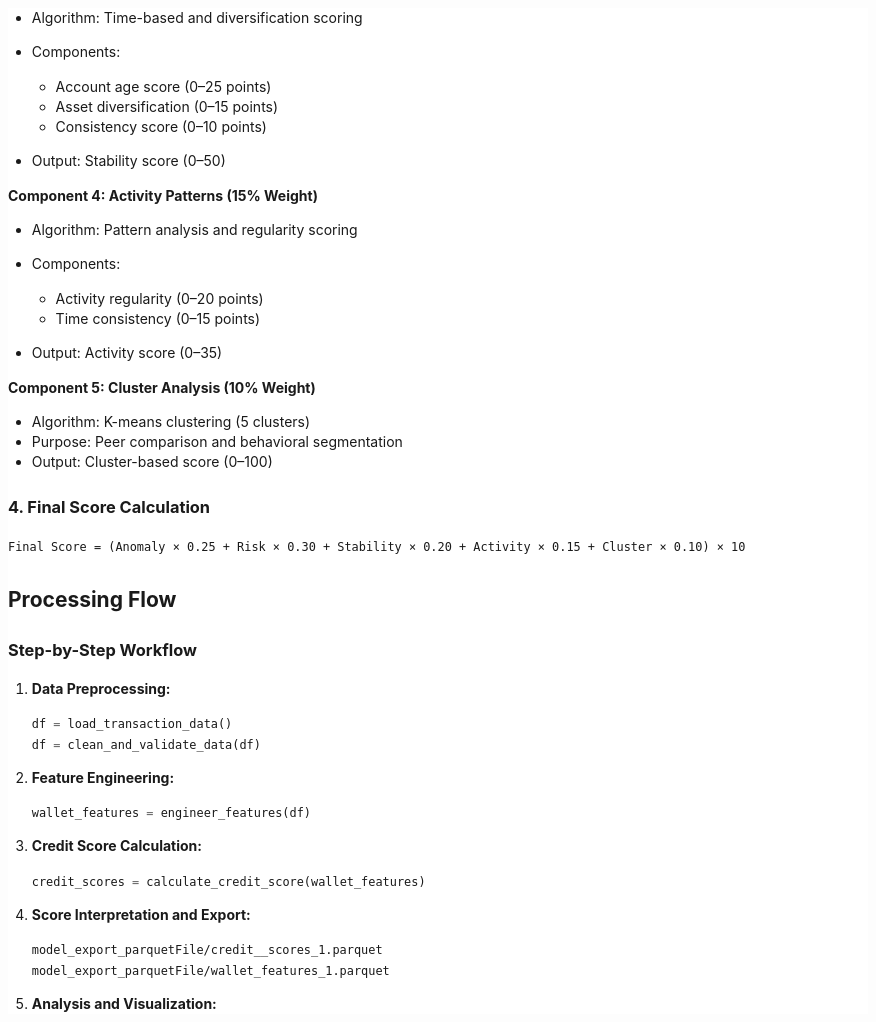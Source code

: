 * Algorithm: Time-based and diversification scoring
* Components:

  * Account age score (0–25 points)
  * Asset diversification (0–15 points)
  * Consistency score (0–10 points)
* Output: Stability score (0–50)

**Component 4: Activity Patterns (15% Weight)**

* Algorithm: Pattern analysis and regularity scoring
* Components:

  * Activity regularity (0–20 points)
  * Time consistency (0–15 points)
* Output: Activity score (0–35)

**Component 5: Cluster Analysis (10% Weight)**

* Algorithm: K-means clustering (5 clusters)
* Purpose: Peer comparison and behavioral segmentation
* Output: Cluster-based score (0–100)

### 4. Final Score Calculation

```
Final Score = (Anomaly × 0.25 + Risk × 0.30 + Stability × 0.20 + Activity × 0.15 + Cluster × 0.10) × 10
```

## Processing Flow

### Step-by-Step Workflow

1. **Data Preprocessing:**

   ```python
   df = load_transaction_data()
   df = clean_and_validate_data(df)
   ```
2. **Feature Engineering:**

   ```python
   wallet_features = engineer_features(df)
   ```
3. **Credit Score Calculation:**

   ```python
   credit_scores = calculate_credit_score(wallet_features)
   ```
4. **Score Interpretation and Export:**

   ```bash
   model_export_parquetFile/credit__scores_1.parquet
   model_export_parquetFile/wallet_features_1.parquet
   ```
5. **Analysis and Visualization:**
